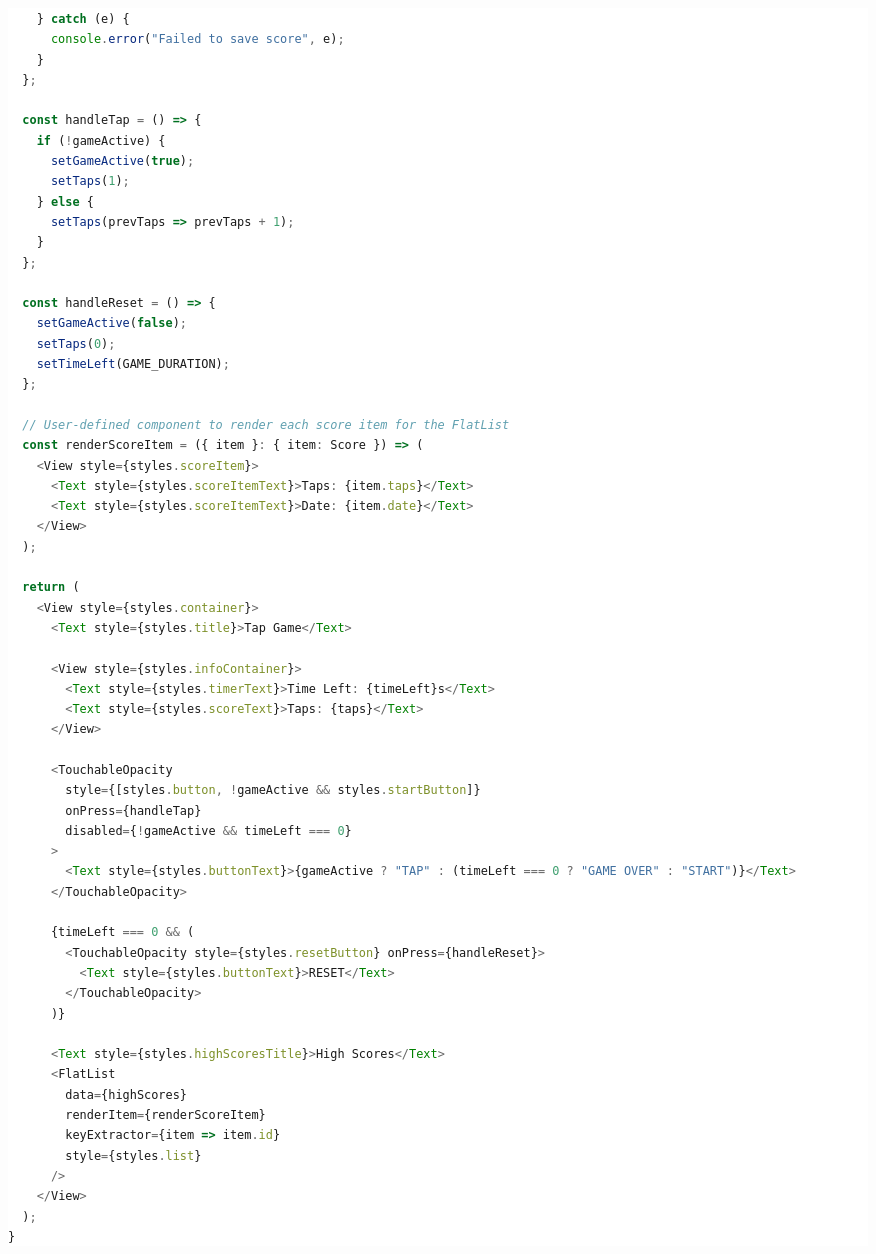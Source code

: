 ```typescript
    } catch (e) {
      console.error("Failed to save score", e);
    }
  };

  const handleTap = () => {
    if (!gameActive) {
      setGameActive(true);
      setTaps(1);
    } else {
      setTaps(prevTaps => prevTaps + 1);
    }
  };

  const handleReset = () => {
    setGameActive(false);
    setTaps(0);
    setTimeLeft(GAME_DURATION);
  };
  
  // User-defined component to render each score item for the FlatList
  const renderScoreItem = ({ item }: { item: Score }) => (
    <View style={styles.scoreItem}>
      <Text style={styles.scoreItemText}>Taps: {item.taps}</Text>
      <Text style={styles.scoreItemText}>Date: {item.date}</Text>
    </View>
  );

  return (
    <View style={styles.container}>
      <Text style={styles.title}>Tap Game</Text>
      
      <View style={styles.infoContainer}>
        <Text style={styles.timerText}>Time Left: {timeLeft}s</Text>
        <Text style={styles.scoreText}>Taps: {taps}</Text>
      </View>

      <TouchableOpacity 
        style={[styles.button, !gameActive && styles.startButton]} 
        onPress={handleTap}
        disabled={!gameActive && timeLeft === 0}
      >
        <Text style={styles.buttonText}>{gameActive ? "TAP" : (timeLeft === 0 ? "GAME OVER" : "START")}</Text>
      </TouchableOpacity>
      
      {timeLeft === 0 && (
        <TouchableOpacity style={styles.resetButton} onPress={handleReset}>
          <Text style={styles.buttonText}>RESET</Text>
        </TouchableOpacity>
      )}

      <Text style={styles.highScoresTitle}>High Scores</Text>
      <FlatList
        data={highScores}
        renderItem={renderScoreItem}
        keyExtractor={item => item.id}
        style={styles.list}
      />
    </View>
  );
}

```